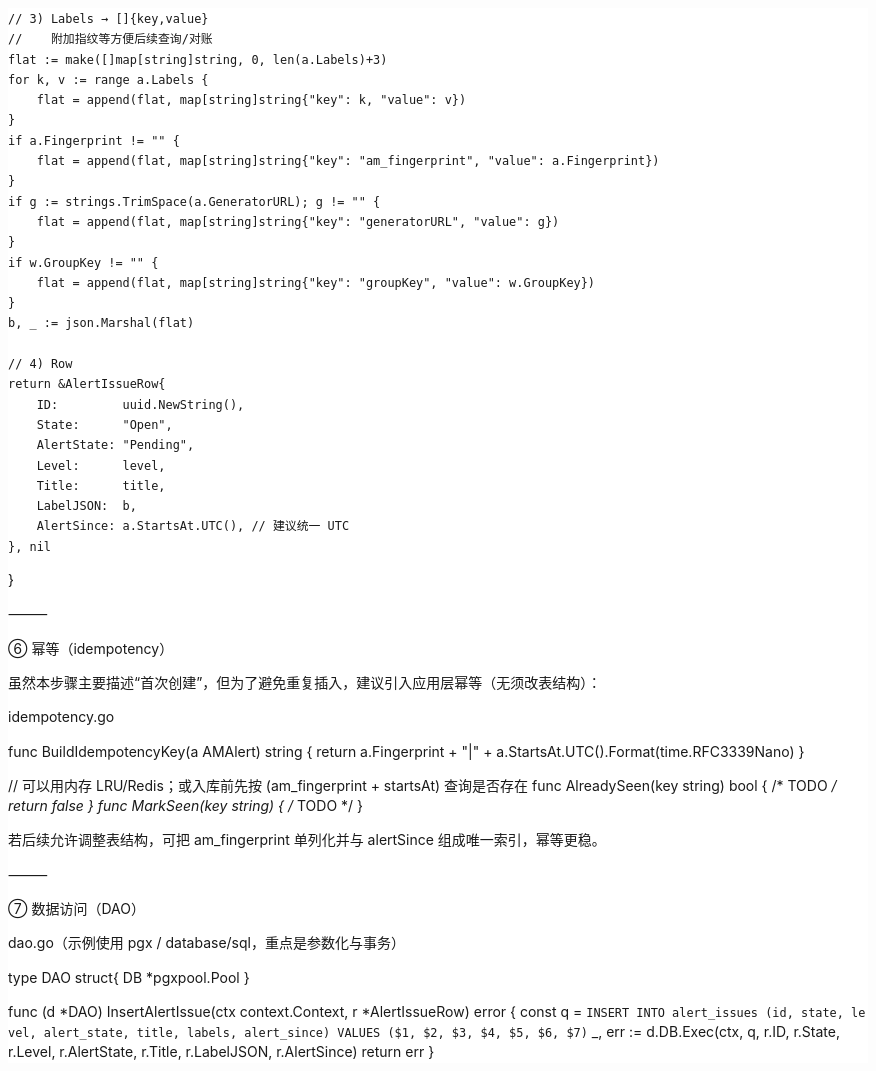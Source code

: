     // 3) Labels → []{key,value}
    //    附加指纹等方便后续查询/对账
    flat := make([]map[string]string, 0, len(a.Labels)+3)
    for k, v := range a.Labels {
        flat = append(flat, map[string]string{"key": k, "value": v})
    }
    if a.Fingerprint != "" {
        flat = append(flat, map[string]string{"key": "am_fingerprint", "value": a.Fingerprint})
    }
    if g := strings.TrimSpace(a.GeneratorURL); g != "" {
        flat = append(flat, map[string]string{"key": "generatorURL", "value": g})
    }
    if w.GroupKey != "" {
        flat = append(flat, map[string]string{"key": "groupKey", "value": w.GroupKey})
    }
    b, _ := json.Marshal(flat)

    // 4) Row
    return &AlertIssueRow{
        ID:         uuid.NewString(),
        State:      "Open",
        AlertState: "Pending",
        Level:      level,
        Title:      title,
        LabelJSON:  b,
        AlertSince: a.StartsAt.UTC(), // 建议统一 UTC
    }, nil
}


⸻

⑥ 幂等（idempotency）

虽然本步骤主要描述“首次创建”，但为了避免重复插入，建议引入应用层幂等（无须改表结构）：

idempotency.go

func BuildIdempotencyKey(a AMAlert) string {
    return a.Fingerprint + "|" + a.StartsAt.UTC().Format(time.RFC3339Nano)
}

// 可以用内存 LRU/Redis；或入库前先按 (am_fingerprint + startsAt) 查询是否存在
func AlreadySeen(key string) bool { /* TODO */ return false }
func MarkSeen(key string)         { /* TODO */ }

若后续允许调整表结构，可把 am_fingerprint 单列化并与 alertSince 组成唯一索引，幂等更稳。

⸻

⑦ 数据访问（DAO）

dao.go（示例使用 pgx / database/sql，重点是参数化与事务）

type DAO struct{ DB *pgxpool.Pool }

func (d *DAO) InsertAlertIssue(ctx context.Context, r *AlertIssueRow) error {
    const q = `
    INSERT INTO alert_issues
        (id, state, level, alert_state, title, labels, alert_since)
    VALUES
        ($1, $2, $3, $4, $5, $6, $7)
    `
    _, err := d.DB.Exec(ctx, q,
        r.ID, r.State, r.Level, r.AlertState, r.Title, r.LabelJSON, r.AlertSince)
    return err
}
